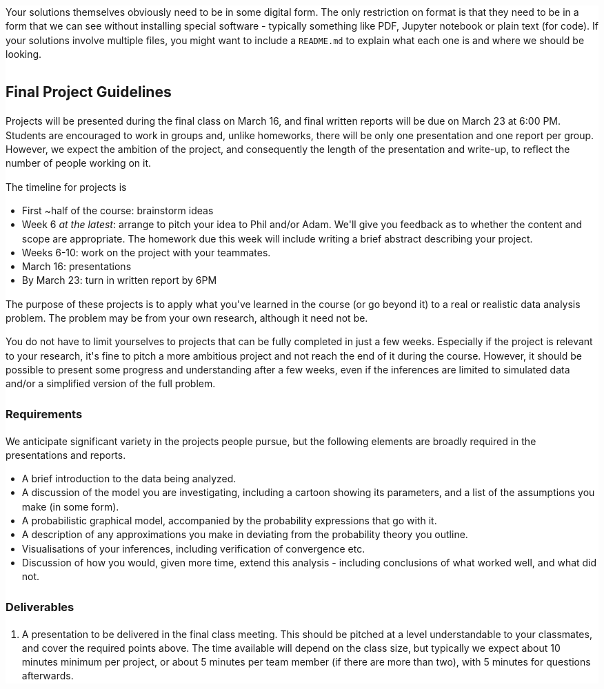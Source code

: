 Your solutions themselves obviously need to be in some digital form. The only restriction on format is that they need to be in a form that we can see without installing special software - typically something like PDF, Jupyter notebook or plain text (for code). If your solutions involve multiple files, you might want to include a `README.md` to explain what each one is and where we should be looking.


## <a name="projects"></a>Final Project Guidelines

Projects will be presented during the final class on March 16, and final written reports will be due on March 23 at 6:00 PM. Students are encouraged to work in groups and, unlike homeworks, there will be only one presentation and one report per group. However, we expect the ambition of the project, and consequently the length of the presentation and write-up, to reflect the number of people working on it.

The timeline for projects is

* First ~half of the course: brainstorm ideas
* Week 6 *at the latest*: arrange to pitch your idea to Phil and/or Adam. We'll give you feedback as to whether the content and scope are appropriate. The homework due this week will include writing a brief abstract describing your project.
* Weeks 6-10: work on the project with your teammates.
* March 16: presentations
* By March 23: turn in written report by 6PM

The purpose of these projects is to apply what you've learned in the course (or go beyond it) to a real or realistic data analysis problem. The problem may be from your own research, although it need not be.

You do not have to limit yourselves to projects that can be fully completed in just a few weeks. Especially if the project is relevant to your research, it's fine to pitch a more ambitious project and not reach the end of it during the course. However, it should be possible to present some progress and understanding after a few weeks, even if the inferences are limited to simulated data and/or a simplified version of the full problem.

### Requirements

We anticipate significant variety in the projects people pursue, but the following elements are broadly required in the presentations and reports.

* A brief introduction to the data being analyzed.
* A discussion of the model you are investigating, including a cartoon
showing its parameters, and a list of the assumptions you make (in some form).
* A probabilistic graphical model, accompanied by the probability expressions that go with it.
* A description of any approximations you make in deviating from the
probability theory you outline.
* Visualisations of your inferences, including verification of convergence etc.
* Discussion of how you would, given more time, extend this analysis -
including conclusions of what worked well, and what did not.

### Deliverables

1. A presentation to be delivered in the final class meeting. This should be pitched at a level understandable to your classmates, and cover the required points above. The time available will depend on the class size, but typically we expect about 10 minutes minimum per project, or about 5 minutes per team member (if there are more than two), with 5 minutes for questions afterwards.
